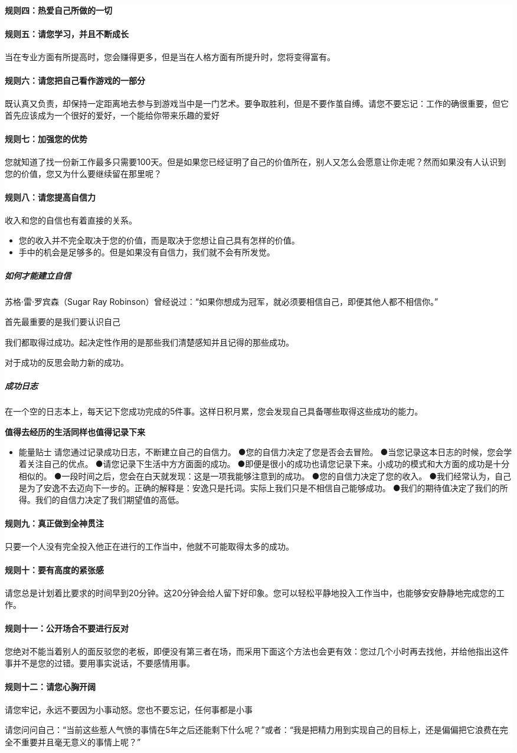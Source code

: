 #### 规则四：热爱自己所做的一切

#### 规则五：请您学习，并且不断成长
当在专业方面有所提高时，您会赚得更多，但是当在人格方面有所提升时，您将变得富有。

#### 规则六：请您把自己看作游戏的一部分
既认真又负责，却保持一定距离地去参与到游戏当中是一门艺术。要争取胜利，但是不要作茧自缚。请您不要忘记：工作的确很重要，但它首先应该成为一个很好的爱好，一个能给你带来乐趣的爱好

#### 规则七：加强您的优势
您就知道了找一份新工作最多只需要100天。但是如果您已经证明了自己的价值所在，别人又怎么会愿意让你走呢？然而如果没有人认识到您的价值，您又为什么要继续留在那里呢？

#### 规则八：请您提高自信力
收入和您的自信也有着直接的关系。
- 您的收入并不完全取决于您的价值，而是取决于您想让自己具有怎样的价值。
- 手中的机会是足够多的。但是如果没有自信力，我们就不会有所发觉。

##### 如何才能建立自信
苏格·雷·罗宾森（Sugar Ray Robinson）曾经说过：“如果你想成为冠军，就必须要相信自己，即便其他人都不相信你。”

首先最重要的是我们要认识自己

我们都取得过成功。起决定性作用的是那些我们清楚感知并且记得的那些成功。

对于成功的反思会助力新的成功。

##### 成功日志
在一个空的日志本上，每天记下您成功完成的5件事。这样日积月累，您会发现自己具备哪些取得这些成功的能力。

**值得去经历的生活同样也值得记录下来**

- 能量贴士
请您通过记录成功日志，不断建立自己的自信力。
●您的自信力决定了您是否会去冒险。
●当您记录这本日志的时候，您会学着关注自己的优点。
●请您记录下生活中方方面面的成功。
●即便是很小的成功也请您记录下来。小成功的模式和大方面的成功是十分相似的。
●一段时间之后，您会在白天就发现：这是一项我能够注意到的成功。
●您的自信力决定了您的收入。
●我们经常认为，自己是为了安逸不去迈向下一步的。正确的解释是：安逸只是托词。实际上我们只是不相信自己能够成功。
●我们的期待值决定了我们的所得。我们的自信力决定了我们期望值的高低。

#### 规则九：真正做到全神贯注
只要一个人没有完全投入他正在进行的工作当中，他就不可能取得太多的成功。

#### 规则十：要有高度的紧张感
请您总是计划着比要求的时间早到20分钟。这20分钟会给人留下好印象。您可以轻松平静地投入工作当中，也能够安安静静地完成您的工作。

#### 规则十一：公开场合不要进行反对
您绝对不能当着别人的面反驳您的老板，即便没有第三者在场，而采用下面这个方法也会更有效：您过几个小时再去找他，并给他指出这件事并不是您的过错。要用事实说话，不要感情用事。

#### 规则十二：请您心胸开阔
请您牢记，永远不要因为小事动怒。您也不要忘记，任何事都是小事

请您问问自己：“当前这些惹人气愤的事情在5年之后还能剩下什么呢？”或者：“我是把精力用到实现自己的目标上，还是偏偏把它浪费在完全不重要并且毫无意义的事情上呢？”
